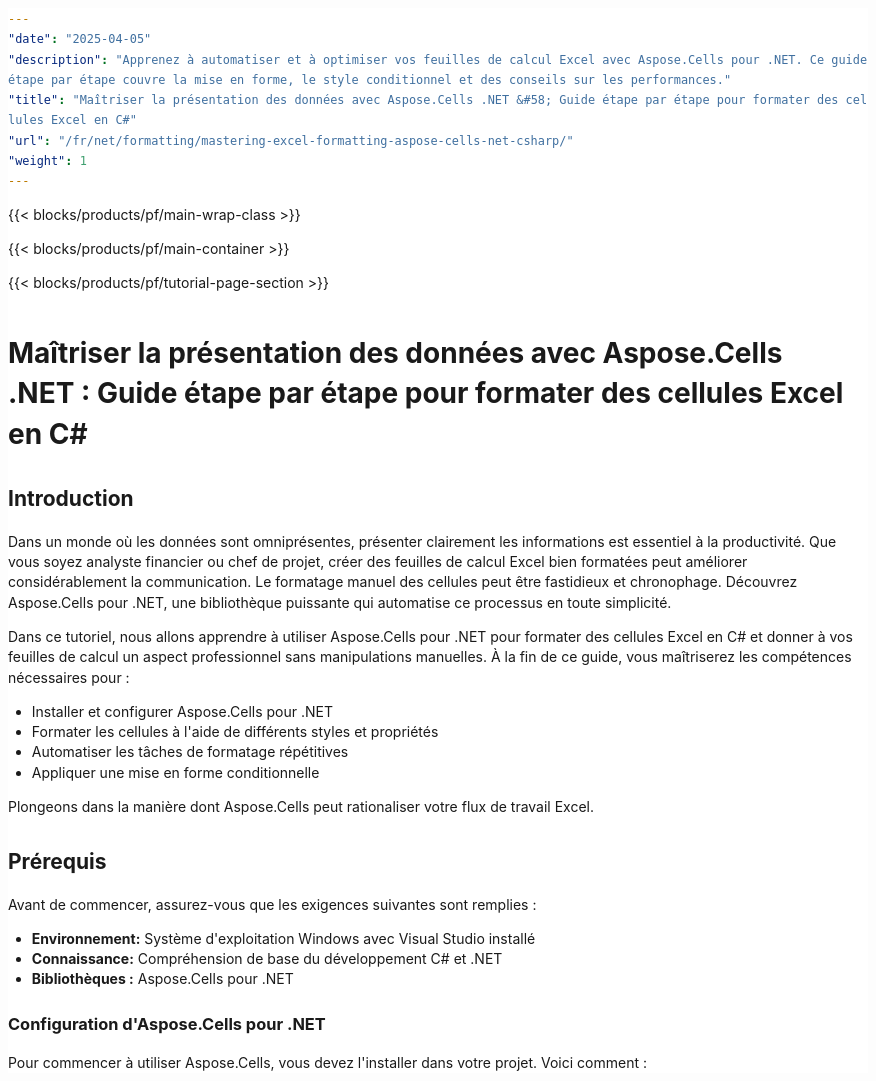 ```yaml
---
"date": "2025-04-05"
"description": "Apprenez à automatiser et à optimiser vos feuilles de calcul Excel avec Aspose.Cells pour .NET. Ce guide étape par étape couvre la mise en forme, le style conditionnel et des conseils sur les performances."
"title": "Maîtriser la présentation des données avec Aspose.Cells .NET &#58; Guide étape par étape pour formater des cellules Excel en C#"
"url": "/fr/net/formatting/mastering-excel-formatting-aspose-cells-net-csharp/"
"weight": 1
---
```


{{< blocks/products/pf/main-wrap-class >}}

{{< blocks/products/pf/main-container >}}

{{< blocks/products/pf/tutorial-page-section >}}


# Maîtriser la présentation des données avec Aspose.Cells .NET : Guide étape par étape pour formater des cellules Excel en C#

## Introduction

Dans un monde où les données sont omniprésentes, présenter clairement les informations est essentiel à la productivité. Que vous soyez analyste financier ou chef de projet, créer des feuilles de calcul Excel bien formatées peut améliorer considérablement la communication. Le formatage manuel des cellules peut être fastidieux et chronophage. Découvrez Aspose.Cells pour .NET, une bibliothèque puissante qui automatise ce processus en toute simplicité.

Dans ce tutoriel, nous allons apprendre à utiliser Aspose.Cells pour .NET pour formater des cellules Excel en C# et donner à vos feuilles de calcul un aspect professionnel sans manipulations manuelles. À la fin de ce guide, vous maîtriserez les compétences nécessaires pour :
- Installer et configurer Aspose.Cells pour .NET
- Formater les cellules à l'aide de différents styles et propriétés
- Automatiser les tâches de formatage répétitives
- Appliquer une mise en forme conditionnelle

Plongeons dans la manière dont Aspose.Cells peut rationaliser votre flux de travail Excel.

## Prérequis

Avant de commencer, assurez-vous que les exigences suivantes sont remplies :

- **Environnement:** Système d'exploitation Windows avec Visual Studio installé
- **Connaissance:** Compréhension de base du développement C# et .NET
- **Bibliothèques :** Aspose.Cells pour .NET

### Configuration d'Aspose.Cells pour .NET

Pour commencer à utiliser Aspose.Cells, vous devez l'installer dans votre projet. Voici comment :

